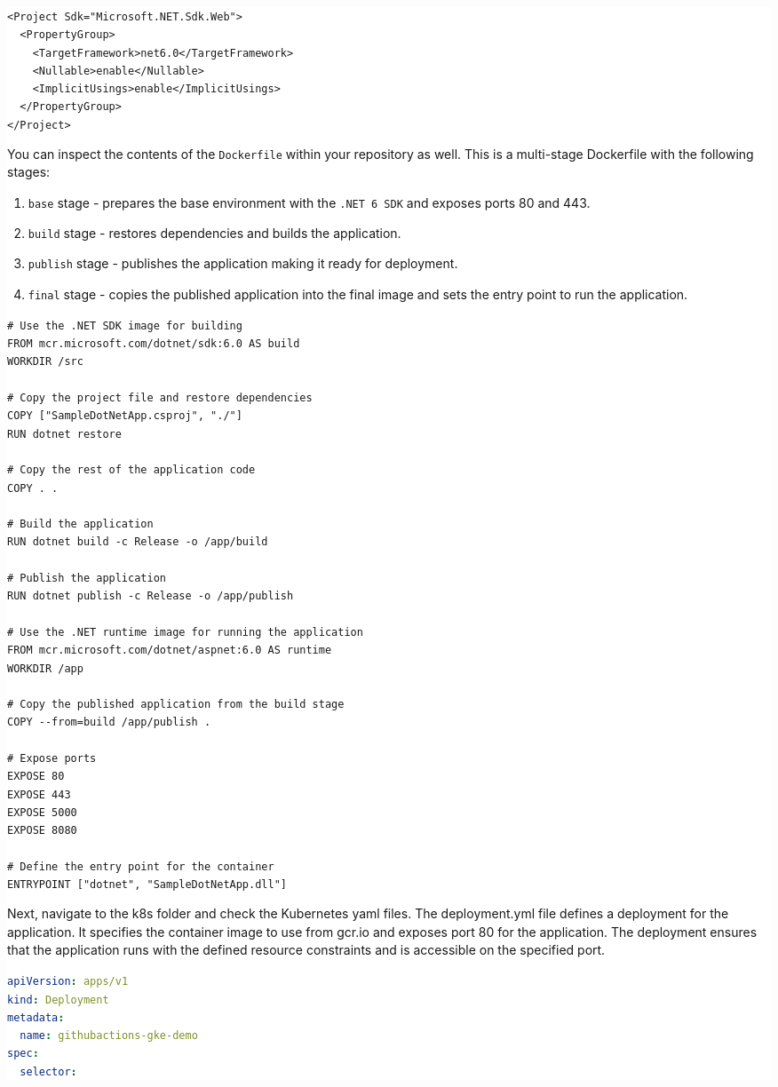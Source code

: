 ```console
<Project Sdk="Microsoft.NET.Sdk.Web">
  <PropertyGroup>
    <TargetFramework>net6.0</TargetFramework>
    <Nullable>enable</Nullable>
    <ImplicitUsings>enable</ImplicitUsings>
  </PropertyGroup>
</Project>
```

You can inspect the contents of the `Dockerfile` within your repository as well. This is a multi-stage Dockerfile with the following stages: 

1. `base` stage - prepares the base environment with the `.NET 6 SDK` and exposes ports 80 and 443.

2. `build` stage - restores dependencies and builds the application.

3. `publish` stage - publishes the application making it ready for deployment.

4. `final` stage - copies the published application into the final image and sets the entry point to run the application.

```console
# Use the .NET SDK image for building
FROM mcr.microsoft.com/dotnet/sdk:6.0 AS build
WORKDIR /src

# Copy the project file and restore dependencies
COPY ["SampleDotNetApp.csproj", "./"]
RUN dotnet restore

# Copy the rest of the application code
COPY . .

# Build the application
RUN dotnet build -c Release -o /app/build

# Publish the application
RUN dotnet publish -c Release -o /app/publish

# Use the .NET runtime image for running the application
FROM mcr.microsoft.com/dotnet/aspnet:6.0 AS runtime
WORKDIR /app

# Copy the published application from the build stage
COPY --from=build /app/publish .

# Expose ports
EXPOSE 80
EXPOSE 443
EXPOSE 5000
EXPOSE 8080

# Define the entry point for the container
ENTRYPOINT ["dotnet", "SampleDotNetApp.dll"]
```
Next, navigate to the k8s folder and check the Kubernetes yaml files. The deployment.yml file defines a deployment for the application. It specifies the container image to use from gcr.io and exposes port 80 for the application. The deployment ensures that the application runs with the defined resource constraints and is accessible on the specified port.
```yaml
apiVersion: apps/v1
kind: Deployment
metadata:
  name: githubactions-gke-demo
spec:
  selector:
```